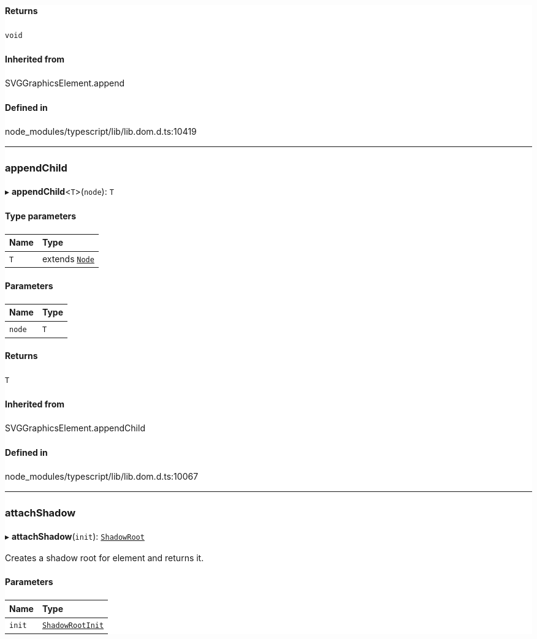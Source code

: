 #### Returns

`void`

#### Inherited from

SVGGraphicsElement.append

#### Defined in

node_modules/typescript/lib/lib.dom.d.ts:10419

___

### appendChild

▸ **appendChild**<`T`\>(`node`): `T`

#### Type parameters

| Name | Type |
| :------ | :------ |
| `T` | extends [`Node`](../modules/main_module._internal_.md#node) |

#### Parameters

| Name | Type |
| :------ | :------ |
| `node` | `T` |

#### Returns

`T`

#### Inherited from

SVGGraphicsElement.appendChild

#### Defined in

node_modules/typescript/lib/lib.dom.d.ts:10067

___

### attachShadow

▸ **attachShadow**(`init`): [`ShadowRoot`](../modules/main_module._internal_.md#shadowroot)

Creates a shadow root for element and returns it.

#### Parameters

| Name | Type |
| :------ | :------ |
| `init` | [`ShadowRootInit`](main_module._internal_.ShadowRootInit.md) |
